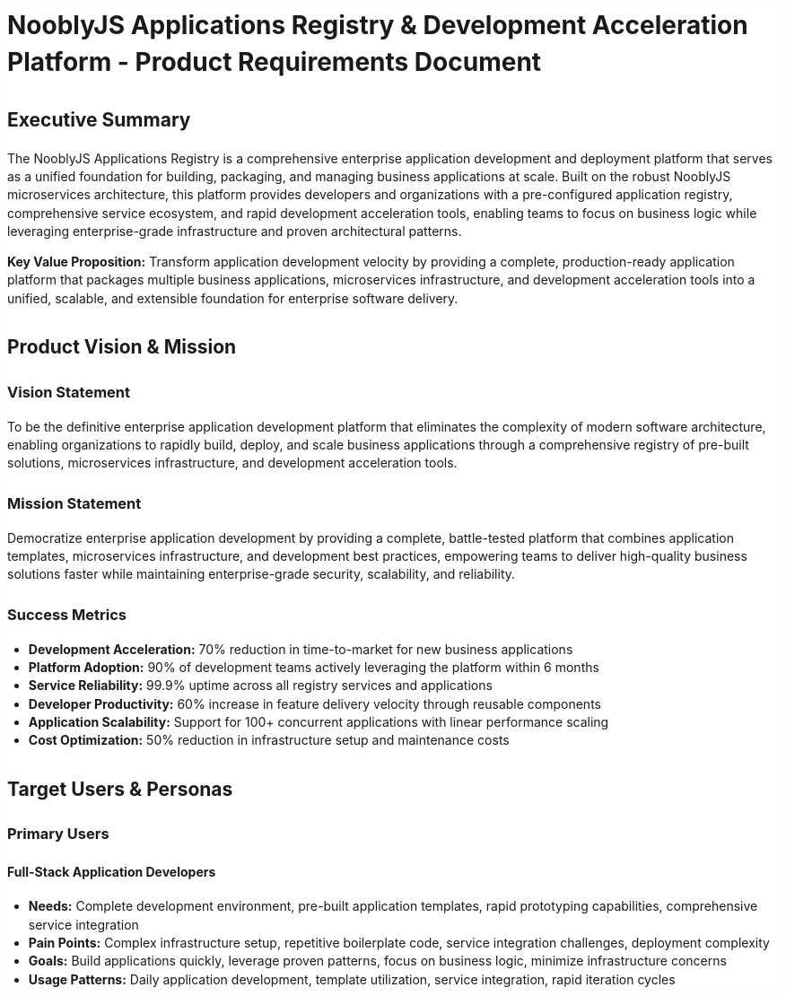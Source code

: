 # NooblyJS Applications Registry & Development Acceleration Platform - Product Requirements Document

## Executive Summary

The NooblyJS Applications Registry is a comprehensive enterprise application development and deployment platform that serves as a unified foundation for building, packaging, and managing business applications at scale. Built on the robust NooblyJS microservices architecture, this platform provides developers and organizations with a pre-configured application registry, comprehensive service ecosystem, and rapid development acceleration tools, enabling teams to focus on business logic while leveraging enterprise-grade infrastructure and proven architectural patterns.

**Key Value Proposition:** Transform application development velocity by providing a complete, production-ready application platform that packages multiple business applications, microservices infrastructure, and development acceleration tools into a unified, scalable, and extensible foundation for enterprise software delivery.

## Product Vision & Mission

### Vision Statement
To be the definitive enterprise application development platform that eliminates the complexity of modern software architecture, enabling organizations to rapidly build, deploy, and scale business applications through a comprehensive registry of pre-built solutions, microservices infrastructure, and development acceleration tools.

### Mission Statement
Democratize enterprise application development by providing a complete, battle-tested platform that combines application templates, microservices infrastructure, and development best practices, empowering teams to deliver high-quality business solutions faster while maintaining enterprise-grade security, scalability, and reliability.

### Success Metrics
- **Development Acceleration:** 70% reduction in time-to-market for new business applications
- **Platform Adoption:** 90% of development teams actively leveraging the platform within 6 months
- **Service Reliability:** 99.9% uptime across all registry services and applications
- **Developer Productivity:** 60% increase in feature delivery velocity through reusable components
- **Application Scalability:** Support for 100+ concurrent applications with linear performance scaling
- **Cost Optimization:** 50% reduction in infrastructure setup and maintenance costs

## Target Users & Personas

### Primary Users

#### Full-Stack Application Developers
- **Needs:** Complete development environment, pre-built application templates, rapid prototyping capabilities, comprehensive service integration
- **Pain Points:** Complex infrastructure setup, repetitive boilerplate code, service integration challenges, deployment complexity
- **Goals:** Build applications quickly, leverage proven patterns, focus on business logic, minimize infrastructure concerns
- **Usage Patterns:** Daily application development, template utilization, service integration, rapid iteration cycles
